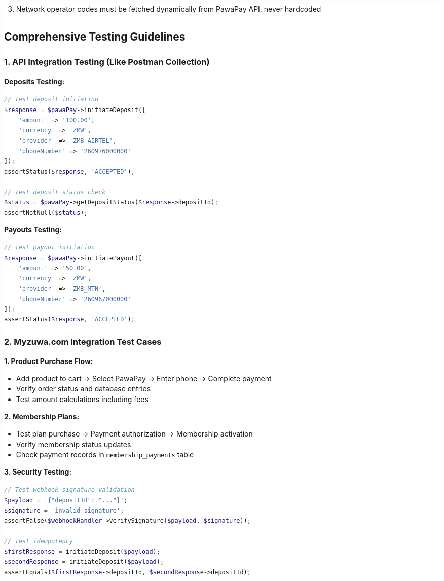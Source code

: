 3. Network operator codes must be fetched dynamically from PawaPay API, never hardcoded

## Comprehensive Testing Guidelines

### 1. API Integration Testing (Like Postman Collection)

**Deposits Testing:**
```php
// Test deposit initiation
$response = $pawaPay->initiateDeposit([
    'amount' => '100.00',
    'currency' => 'ZMW',
    'provider' => 'ZMB_AIRTEL',
    'phoneNumber' => '260976000000'
]);
assertStatus($response, 'ACCEPTED');

// Test deposit status check
$status = $pawaPay->getDepositStatus($response->depositId);
assertNotNull($status);
```

**Payouts Testing:**
```php
// Test payout initiation
$response = $pawaPay->initiatePayout([
    'amount' => '50.00',
    'currency' => 'ZMW',
    'provider' => 'ZMB_MTN',
    'phoneNumber' => '260967000000'
]);
assertStatus($response, 'ACCEPTED');
```

### 2. Myzuwa.com Integration Test Cases

**1. Product Purchase Flow:**
- Add product to cart → Select PawaPay → Enter phone → Complete payment
- Verify order status and database entries
- Test amount calculations including fees

**2. Membership Plans:**
- Test plan purchase → Payment authorization → Membership activation
- Verify membership status updates
- Check payment records in `membership_payments` table

**3. Security Testing:**
```php
// Test webhook signature validation
$payload = '{"depositId": "..."}';
$signature = 'invalid_signature';
assertFalse($webhookHandler->verifySignature($payload, $signature));

// Test idempotency
$firstResponse = initiateDeposit($payload);
$secondResponse = initiateDeposit($payload);
assertEquals($firstResponse->depositId, $secondResponse->depositId);
```
